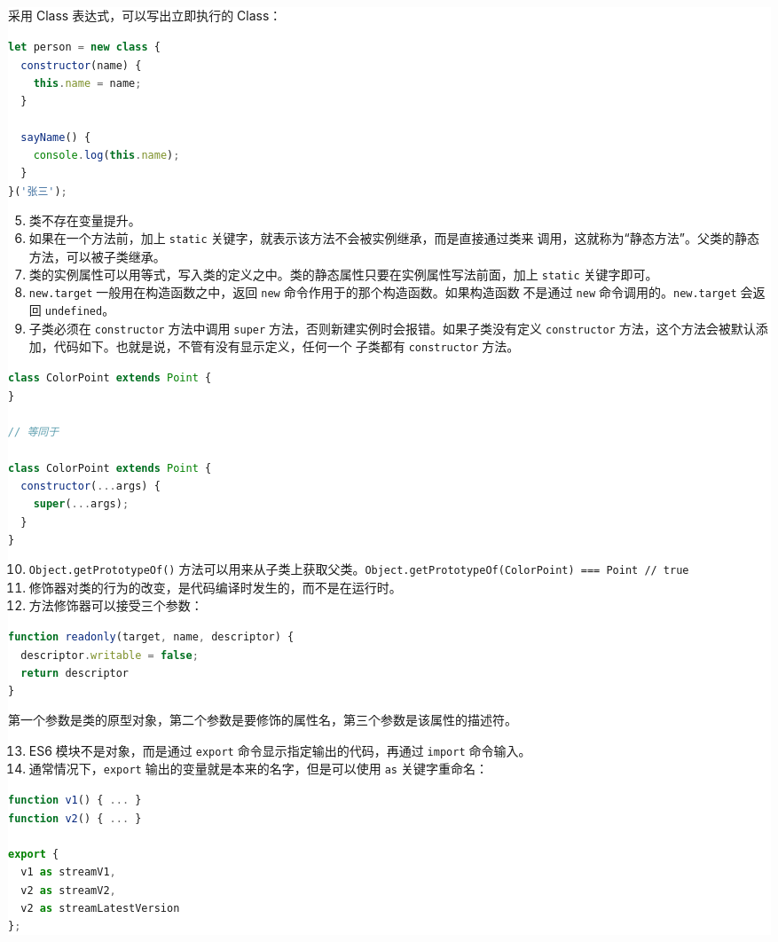 采用 Class 表达式，可以写出立即执行的 Class：   

```js
let person = new class {
  constructor(name) {
    this.name = name;
  }

  sayName() {
    console.log(this.name);
  }
}('张三');
```   

5. 类不存在变量提升。
6. 如果在一个方法前，加上 `static` 关键字，就表示该方法不会被实例继承，而是直接通过类来
调用，这就称为“静态方法”。父类的静态方法，可以被子类继承。
7. 类的实例属性可以用等式，写入类的定义之中。类的静态属性只要在实例属性写法前面，加上 `static`
关键字即可。
8. `new.target` 一般用在构造函数之中，返回 `new` 命令作用于的那个构造函数。如果构造函数
不是通过 `new` 命令调用的。`new.target` 会返回 `undefined`。
9. 子类必须在 `constructor` 方法中调用 `super` 方法，否则新建实例时会报错。如果子类没有定义
`constructor` 方法，这个方法会被默认添加，代码如下。也就是说，不管有没有显示定义，任何一个
子类都有 `constructor` 方法。   

```js
class ColorPoint extends Point {
}

// 等同于

class ColorPoint extends Point {
  constructor(...args) {
    super(...args);
  }
}
```   

10. `Object.getPrototypeOf()` 方法可以用来从子类上获取父类。`Object.getPrototypeOf(ColorPoint) === Point // true`    
11. 修饰器对类的行为的改变，是代码编译时发生的，而不是在运行时。
12. 方法修饰器可以接受三个参数：   

```js
function readonly(target, name, descriptor) {
  descriptor.writable = false;
  return descriptor
}
```    

第一个参数是类的原型对象，第二个参数是要修饰的属性名，第三个参数是该属性的描述符。    

13. ES6 模块不是对象，而是通过 `export` 命令显示指定输出的代码，再通过 `import` 命令输入。
14. 通常情况下，`export` 输出的变量就是本来的名字，但是可以使用 `as` 关键字重命名：   

```js
function v1() { ... }
function v2() { ... }

export {
  v1 as streamV1,
  v2 as streamV2,
  v2 as streamLatestVersion
};
```    
